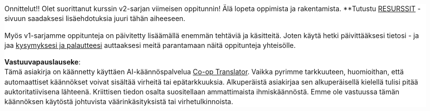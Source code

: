 Onnittelut!! Olet suorittanut kurssin v2-sarjan viimeisen oppitunnin! Älä lopeta oppimista ja rakentamista. \*\*Tutustu [RESURSSIT](RESOURCES.md?WT.mc_id=academic-105485-koreyst) -sivuun saadaksesi lisäehdotuksia juuri tähän aiheeseen.

Myös v1-sarjamme oppitunteja on päivitetty lisäämällä enemmän tehtäviä ja käsitteitä. Joten käytä hetki päivittääksesi tietosi - ja jaa [kysymyksesi ja palautteesi](https://github.com/microsoft/generative-ai-for-beginners/issues?WT.mc_id=academic-105485-koreyst) auttaaksesi meitä parantamaan näitä oppitunteja yhteisölle.

**Vastuuvapauslauseke**:  
Tämä asiakirja on käännetty käyttäen AI-käännöspalvelua [Co-op Translator](https://github.com/Azure/co-op-translator). Vaikka pyrimme tarkkuuteen, huomioithan, että automaattiset käännökset voivat sisältää virheitä tai epätarkkuuksia. Alkuperäistä asiakirjaa sen alkuperäisellä kielellä tulisi pitää auktoritatiivisena lähteenä. Kriittisen tiedon osalta suositellaan ammattimaista ihmiskäännöstä. Emme ole vastuussa tämän käännöksen käytöstä johtuvista väärinkäsityksistä tai virhetulkinnoista.